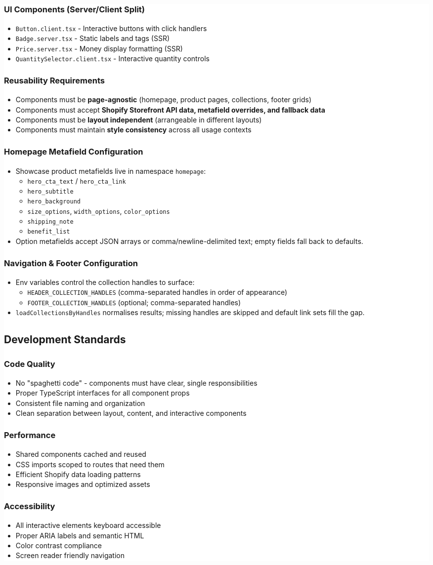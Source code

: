 ### UI Components (Server/Client Split)
- `Button.client.tsx` - Interactive buttons with click handlers
- `Badge.server.tsx` - Static labels and tags (SSR)
- `Price.server.tsx` - Money display formatting (SSR)
- `QuantitySelector.client.tsx` - Interactive quantity controls

### Reusability Requirements
- Components must be **page-agnostic** (homepage, product pages, collections, footer grids)
- Components must accept **Shopify Storefront API data, metafield overrides, and fallback data**
- Components must be **layout independent** (arrangeable in different layouts)
- Components must maintain **style consistency** across all usage contexts

### Homepage Metafield Configuration
- Showcase product metafields live in namespace `homepage`:
  - `hero_cta_text` / `hero_cta_link`
  - `hero_subtitle`
  - `hero_background`
  - `size_options`, `width_options`, `color_options`
  - `shipping_note`
  - `benefit_list`
- Option metafields accept JSON arrays or comma/newline-delimited text; empty fields fall back to defaults.

### Navigation & Footer Configuration
- Env variables control the collection handles to surface:
  - `HEADER_COLLECTION_HANDLES` (comma-separated handles in order of appearance)
  - `FOOTER_COLLECTION_HANDLES` (optional; comma-separated handles)
- `loadCollectionsByHandles` normalises results; missing handles are skipped and default link sets fill the gap.

## Development Standards

### Code Quality
- No "spaghetti code" - components must have clear, single responsibilities
- Proper TypeScript interfaces for all component props
- Consistent file naming and organization
- Clean separation between layout, content, and interactive components

### Performance
- Shared components cached and reused
- CSS imports scoped to routes that need them
- Efficient Shopify data loading patterns
- Responsive images and optimized assets

### Accessibility
- All interactive elements keyboard accessible
- Proper ARIA labels and semantic HTML
- Color contrast compliance
- Screen reader friendly navigation
